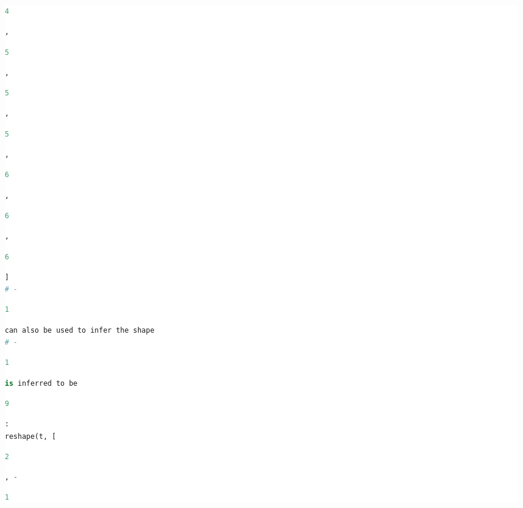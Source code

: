 ```python
4
```
```python
,
```
```python
5
```
```python
,
```
```python
5
```
```python
,
```
```python
5
```
```python
,
```
```python
6
```
```python
,
```
```python
6
```
```python
,
```
```python
6
```
```python
]
# -
```
```python
1
```
```python
can also be used to infer the shape
# -
```
```python
1
```
```python
is inferred to be
```
```python
9
```
```python
:
reshape(t, [
```
```python
2
```
```python
, -
```
```python
1
```
```python
```